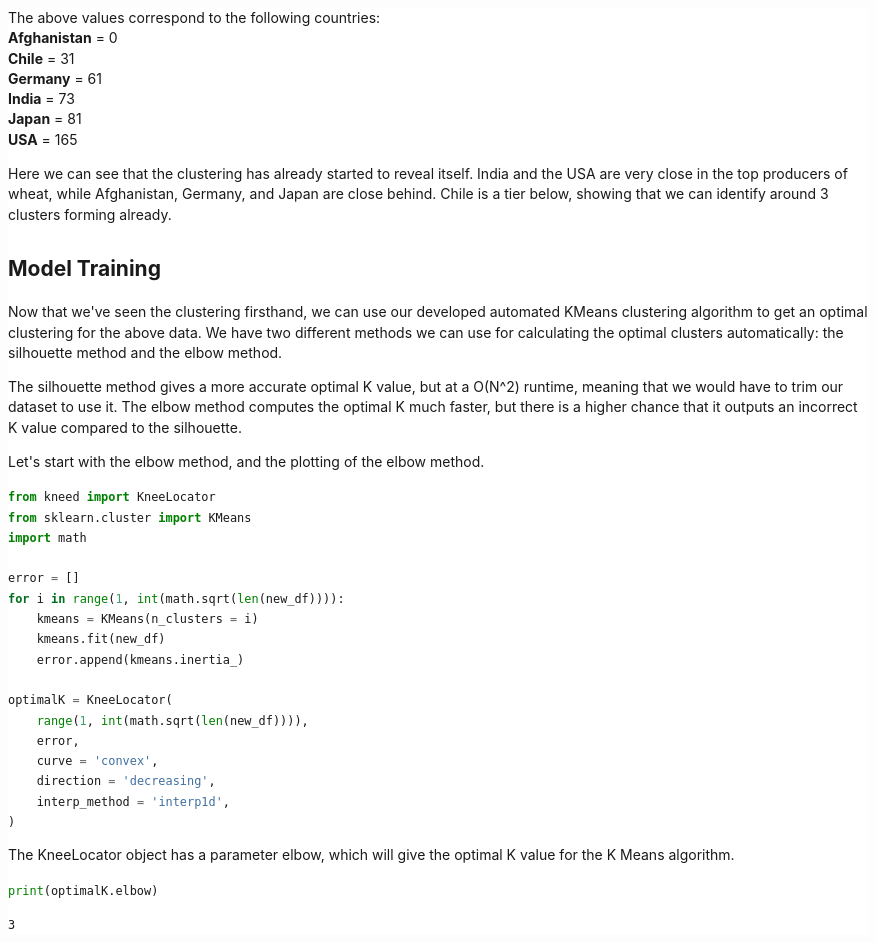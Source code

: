 
The above values correspond to the following countries:  
__Afghanistan__ = 0  
__Chile__ = 31  
__Germany__ = 61  
__India__ = 73  
__Japan__ = 81  
__USA__ = 165  

Here we can see that the clustering has already started to reveal itself. India and the USA are very close in the top producers of wheat, while Afghanistan, Germany, and Japan are close behind. Chile is a tier below, showing that we can identify around 3 clusters forming already. 

## Model Training

Now that we've seen the clustering firsthand, we can use our developed automated KMeans clustering algorithm to get an optimal clustering for the above data. We have two different methods we can use for calculating the optimal clusters automatically: the silhouette method and the elbow method.

The silhouette method gives a more accurate optimal K value, but at a O(N^2) runtime, meaning that we would have to trim our dataset to use it. The elbow method computes the optimal K much faster, but there is a higher chance that it outputs an incorrect K value compared to the silhouette. 

Let's start with the elbow method, and the plotting of the elbow method. 


```python
from kneed import KneeLocator
from sklearn.cluster import KMeans
import math

error = []
for i in range(1, int(math.sqrt(len(new_df)))):
    kmeans = KMeans(n_clusters = i)
    kmeans.fit(new_df)
    error.append(kmeans.inertia_)
    
optimalK = KneeLocator(
    range(1, int(math.sqrt(len(new_df)))),
    error,
    curve = 'convex',
    direction = 'decreasing',
    interp_method = 'interp1d',
)
```

The KneeLocator object has a parameter elbow, which will give the optimal K value for the K Means algorithm. 


```python
print(optimalK.elbow)
```

    3
    

